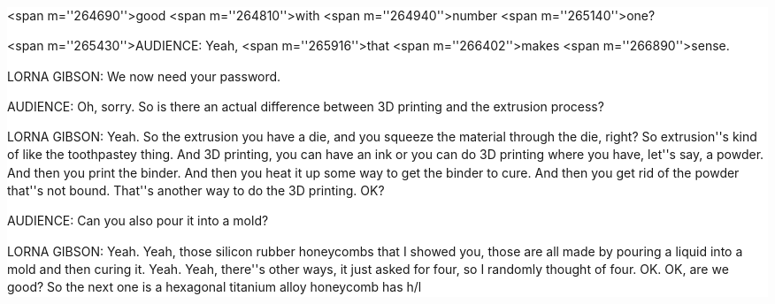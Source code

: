   <span m=''264690''>good</span> <span m=''264810''>with</span> <span m=''264940''>number</span>
  <span m=''265140''>one?</span> </p><p><span m=''265430''>AUDIENCE: Yeah,</span>
  <span m=''265916''>that</span> <span m=''266402''>makes</span> <span m=''266890''>sense.</span>
  </p><p><span m=''268110''>LORNA GIBSON: We</span> <span m=''268250''>now</span>
  <span m=''268440''>need</span> <span m=''268640''>your</span> <span m=''268770''>password.</span>
  </p><p><span m=''269658''>AUDIENCE: Oh,</span> <span m=''270102''>sorry.</span>
  <span m=''275402''>So</span> <span m=''275891''>is there</span> <span m=''276380''>an</span>
  <span m=''276869''>actual</span> <span m=''277358''>difference</span> <span m=''277847''>between</span>
  <span m=''278336''>3D printing</span> <span m=''278825''>and the</span> <span m=''279314''>extrusion</span>
  <span m=''279803''>process?</span> </p><p><span m=''280790''>LORNA GIBSON: Yeah.</span>
  <span m=''281780''>So</span> <span m=''282110''>the</span> <span m=''282210''>extrusion</span>
  <span m=''282740''>you</span> <span m=''282860''>have</span> <span m=''283090''>a</span>
  <span m=''283610''>die,</span> <span m=''284390''>and</span> <span m=''284560''>you</span>
  <span m=''284640''>squeeze</span> <span m=''285250''>the</span> <span m=''285350''>material</span>
  <span m=''285840''>through</span> <span m=''286120''>the</span> <span m=''286210''>die,</span>
  <span m=''286615''>right?</span> <span m=''287520''>So</span> <span m=''287730''>extrusion''s</span>
  <span m=''288220''>kind of</span> <span m=''288360''>like</span> <span m=''288510''>the</span>
  <span m=''288850''>toothpastey</span> <span m=''289310''>thing.</span> <span m=''290230''>And</span>
  <span m=''290380''>3D</span> <span m=''290610''>printing,</span> <span m=''291080''>you</span>
  <span m=''291350''>can</span> <span m=''291470''>have</span> <span m=''291630''>an</span>
  <span m=''291710''>ink</span> <span m=''292780''>or</span> <span m=''293070''>you</span>
  <span m=''295400''>can</span> <span m=''295570''>do</span> <span m=''295710''>3D</span>
  <span m=''296030''>printing</span> <span m=''296850''>where</span> <span m=''296990''>you</span>
  <span m=''297090''>have,</span> <span m=''297810''>let''s</span> <span m=''297860''>say,</span>
  <span m=''298080''>a</span> <span m=''298180''>powder.</span> <span m=''298850''>And</span>
  <span m=''298990''>then</span> <span m=''299100''>you</span> <span m=''299170''>print</span>
  <span m=''299570''>the</span> <span m=''299640''>binder.</span> <span m=''301080''>And</span>
  <span m=''301290''>then</span> <span m=''301400''>you</span> <span m=''302840''>heat</span>
  <span m=''303070''>it</span> <span m=''303130''>up</span> <span m=''303250''>some</span>
  <span m=''303390''>way</span> <span m=''303490''>to</span> <span m=''303550''>get</span>
  <span m=''303670''>the</span> <span m=''303750''>binder</span> <span m=''304100''>to</span>
  <span m=''304410''>cure.</span> <span m=''305550''>And</span> <span m=''305680''>then</span>
  <span m=''305800''>you</span> <span m=''305860''>get</span> <span m=''306000''>rid</span>
  <span m=''306110''>of</span> <span m=''306190''>the</span> <span m=''306260''>powder</span>
  <span m=''306590''>that''s</span> <span m=''306830''>not</span> <span m=''307060''>bound.</span>
  <span m=''307790''>That''s</span> <span m=''307970''>another</span> <span m=''308210''>way</span>
  <span m=''308320''>to</span> <span m=''308440''>do</span> <span m=''308540''>the</span>
  <span m=''308620''>3D</span> <span m=''308920''>printing.</span> <span m=''310110''>OK?</span>
  </p><p><span m=''311130''>AUDIENCE: Can</span> <span m=''311592''>you also</span>
  <span m=''312054''>pour</span> <span m=''312516''>it into</span> <span m=''312978''>a
  mold?</span> </p><p><span m=''313730''>LORNA GIBSON: Yeah.</span> <span m=''314030''>Yeah,</span>
  <span m=''314520''>those</span> <span m=''314680''>silicon</span> <span m=''315300''>rubber</span>
  <span m=''315880''>honeycombs</span> <span m=''316460''>that</span> <span m=''316560''>I</span>
  <span m=''316610''>showed</span> <span m=''316840''>you,</span> <span m=''316900''>those</span>
  <span m=''317070''>are</span> <span m=''317140''>all made</span> <span m=''317390''>by</span>
  <span m=''317490''>pouring</span> <span m=''318600''>a</span> <span m=''318650''>liquid</span>
  <span m=''319020''>into</span> <span m=''319220''>a</span> <span m=''319250''>mold</span>
  <span m=''319560''>and</span> <span m=''319650''>then</span> <span m=''319780''>curing</span>
  <span m=''320130''>it.</span> <span m=''320390''>Yeah.</span> <span m=''320830''>Yeah,</span>
  <span m=''320950''>there''s</span> <span m=''321090''>other</span> <span m=''321250''>ways,</span>
  <span m=''321480''>it</span> <span m=''321560''>just</span> <span m=''321730''>asked</span>
  <span m=''321890''>for</span> <span m=''322780''>four,</span> <span m=''323060''>so
  I</span> <span m=''323380''>randomly</span> <span m=''323770''>thought</span> <span
  m=''323990''>of</span> <span m=''324060''>four.</span> <span m=''324800''>OK.</span>
  <span m=''326330''>OK,</span> <span m=''326730''>are we</span> <span m=''327215''>good?</span>
  <span m=''329640''>So</span> <span m=''329720''>the</span> <span m=''329800''>next</span>
  <span m=''330060''>one</span> <span m=''330560''>is</span> <span m=''330800''>a</span>
  <span m=''330960''>hexagonal</span> <span m=''331690''>titanium</span> <span m=''332360''>alloy</span>
  <span m=''332740''>honeycomb</span> <span m=''333460''>has</span> <span m=''333970''>h/l</span>